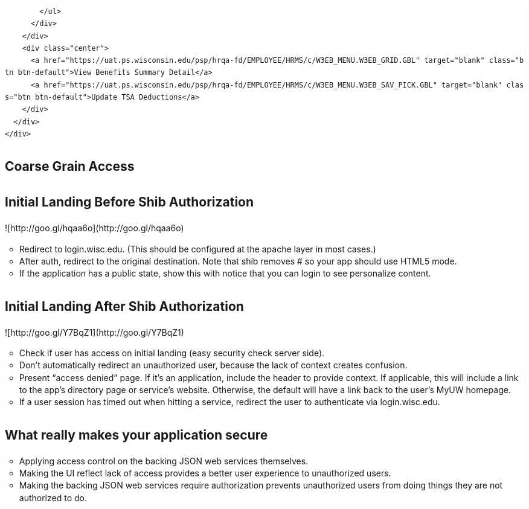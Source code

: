             </ul>
          </div>
        </div>
        <div class="center">
          <a href="https://uat.ps.wisconsin.edu/psp/hrqa-fd/EMPLOYEE/HRMS/c/W3EB_MENU.W3EB_GRID.GBL" target="blank" class="btn btn-default">View Benefits Summary Detail</a>
          <a href="https://uat.ps.wisconsin.edu/psp/hrqa-fd/EMPLOYEE/HRMS/c/W3EB_MENU.W3EB_SAV_PICK.GBL" target="blank" class="btn btn-default">Update TSA Deductions</a>
        </div>
      </div>
    </div>
  </div>
</div>


<div class="page-header">
  <h2 id='coarse-grain-access'>Coarse Grain Access</h2>
</div>

<h2>Initial Landing Before Shib Authorization</h2>
![http://goo.gl/hqaa6o](http://goo.gl/hqaa6o)
<ul style='list-style-type : circle;'>
<li>Redirect to login.wisc.edu. (This should be configured at the apache layer in most cases.)</li>
<li>After auth, redirect to the original destination. Note that shib removes # so your app should use HTML5 mode.</li>
<li>If the application has a public state, show this with notice that you can login to see personalize content.</li>
</ul>
<h2>Initial Landing After Shib Authorization</h2>
![http://goo.gl/Y7BqZ1](http://goo.gl/Y7BqZ1)
<ol style='list-style-type : circle;'>
  <li>Check if user has access on initial landing (easy security check server side).</li>
  <li> Don’t automatically redirect an unauthorized user, because the lack of context creates confusion.</li>
  <li>Present “access denied” page. If it’s an application, include the header to provide context. If applicable, this will include a link to the app’s directory page or service’s website. Otherwise, the default will have a link back to the user’s MyUW homepage.</li>
  <li>If a user session has timed out when hitting a service, redirect the user to authenticate via login.wisc.edu.</li>
</ol>

## What really makes your application secure
<ol style='list-style-type : circle;'>
<li>Applying access control on the backing JSON web services themselves.  </li>
<li>Making the UI reflect lack of access provides a better user experience to unauthorized users.  </li>
<li>Making the backing JSON web services require authorization prevents unauthorized users from doing things they are not authorized to do.</li>
</ol>


